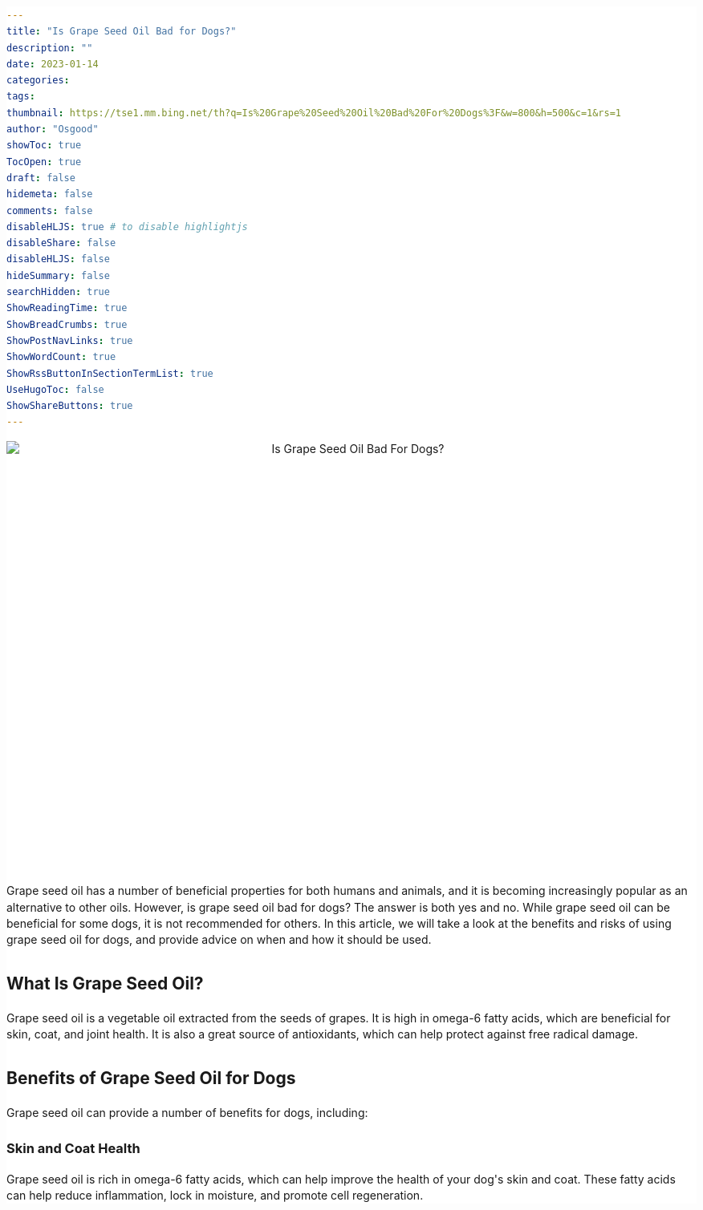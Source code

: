 ```yaml
---
title: "Is Grape Seed Oil Bad for Dogs?"
description: ""
date: 2023-01-14
categories: 
tags: 
thumbnail: https://tse1.mm.bing.net/th?q=Is%20Grape%20Seed%20Oil%20Bad%20For%20Dogs%3F&w=800&h=500&c=1&rs=1
author: "Osgood"
showToc: true
TocOpen: true
draft: false
hidemeta: false
comments: false
disableHLJS: true # to disable highlightjs
disableShare: false
disableHLJS: false
hideSummary: false
searchHidden: true
ShowReadingTime: true
ShowBreadCrumbs: true
ShowPostNavLinks: true
ShowWordCount: true
ShowRssButtonInSectionTermList: true
UseHugoToc: false
ShowShareButtons: true
---
```


<center>
	<img src="https://tse1.mm.bing.net/th?q=Is%20Grape%20Seed%20Oil%20Bad%20For%20Dogs%3F&w=800&h=500&c=1&rs=1" alt="Is Grape Seed Oil Bad For Dogs?" width="800" height="500" style="display: block; width: 100%; height: auto">
</center>

Grape seed oil has a number of beneficial properties for both humans and animals, and it is becoming increasingly popular as an alternative to other oils. However, is grape seed oil bad for dogs? The answer is both yes and no. While grape seed oil can be beneficial for some dogs, it is not recommended for others. In this article, we will take a look at the benefits and risks of using grape seed oil for dogs, and provide advice on when and how it should be used.

<h2>What Is Grape Seed Oil?</h2>

Grape seed oil is a vegetable oil extracted from the seeds of grapes. It is high in omega-6 fatty acids, which are beneficial for skin, coat, and joint health. It is also a great source of antioxidants, which can help protect against free radical damage.

<h2>Benefits of Grape Seed Oil for Dogs</h2>

Grape seed oil can provide a number of benefits for dogs, including:

<h3>Skin and Coat Health</h3>

Grape seed oil is rich in omega-6 fatty acids, which can help improve the health of your dog's skin and coat. These fatty acids can help reduce inflammation, lock in moisture, and promote cell regeneration.
